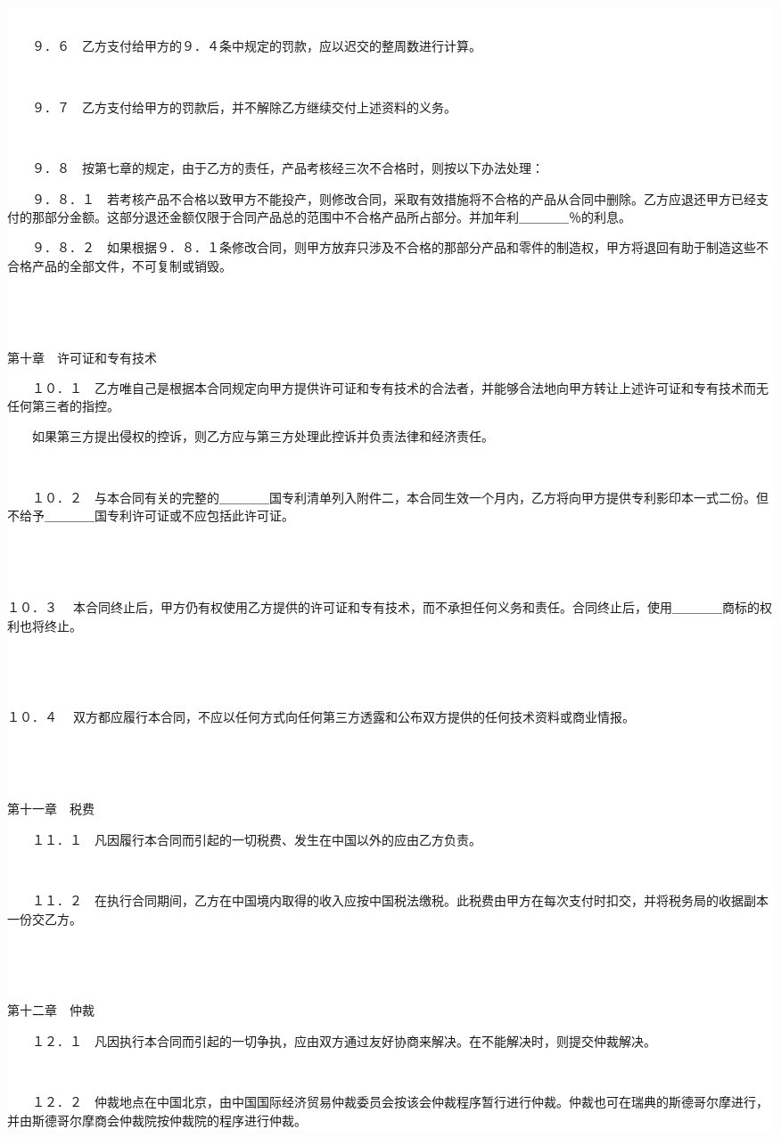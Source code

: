 　　

　　９．６　乙方支付给甲方的９．４条中规定的罚款，应以迟交的整周数进行计算。

　　

　　９．７　乙方支付给甲方的罚款后，并不解除乙方继续交付上述资料的义务。

　　

　　９．８　按第七章的规定，由于乙方的责任，产品考核经三次不合格时，则按以下办法处理：

　　９．８．１　若考核产品不合格以致甲方不能投产，则修改合同，采取有效措施将不合格的产品从合同中删除。乙方应退还甲方已经支付的那部分金额。这部分退还金额仅限于合同产品总的范围中不合格产品所占部分。并加年利＿＿＿＿％的利息。

　　９．８．２　如果根据９．８．１条修改合同，则甲方放弃只涉及不合格的那部分产品和零件的制造权，甲方将退回有助于制造这些不合格产品的全部文件，不可复制或销毁。

　　

　　


 第十章　许可证和专有技术



　　１０．１　乙方唯自己是根据本合同规定向甲方提供许可证和专有技术的合法者，并能够合法地向甲方转让上述许可证和专有技术而无任何第三者的指控。

　　如果第三方提出侵权的控诉，则乙方应与第三方处理此控诉并负责法律和经济责任。

　　

　　１０．２　与本合同有关的完整的＿＿＿＿国专利清单列入附件二，本合同生效一个月内，乙方将向甲方提供专利影印本一式二份。但不给予＿＿＿＿国专利许可证或不应包括此许可证。

　　

　　

１０．３　
本合同终止后，甲方仍有权使用乙方提供的许可证和专有技术，而不承担任何义务和责任。合同终止后，使用＿＿＿＿商标的权利也将终止。

　　

　　

１０．４　
双方都应履行本合同，不应以任何方式向任何第三方透露和公布双方提供的任何技术资料或商业情报。

　　

　　


 第十一章　税费



　　１１．１　凡因履行本合同而引起的一切税费、发生在中国以外的应由乙方负责。

　　

　　１１．２　在执行合同期间，乙方在中国境内取得的收入应按中国税法缴税。此税费由甲方在每次支付时扣交，并将税务局的收据副本一份交乙方。

　　

　　


 第十二章　仲裁



　　１２．１　凡因执行本合同而引起的一切争执，应由双方通过友好协商来解决。在不能解决时，则提交仲裁解决。

　　

　　１２．２　仲裁地点在中国北京，由中国国际经济贸易仲裁委员会按该会仲裁程序暂行进行仲裁。仲裁也可在瑞典的斯德哥尔摩进行，并由斯德哥尔摩商会仲裁院按仲裁院的程序进行仲裁。
